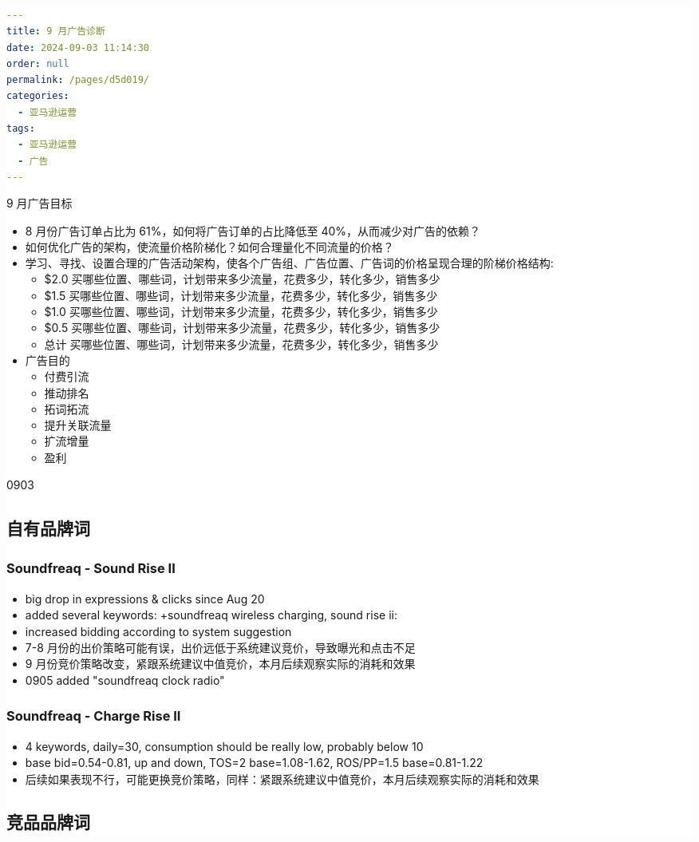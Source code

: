 ```yaml
---
title: 9 月广告诊断
date: 2024-09-03 11:14:30
order: null
permalink: /pages/d5d019/
categories: 
  - 亚马逊运营
tags: 
  - 亚马逊运营
  - 广告
---
```


9 月广告目标

- 8 月份广告订单占比为 61%，如何将广告订单的占比降低至 40%，从而减少对广告的依赖？
- 如何优化广告的架构，使流量价格阶梯化？如何合理量化不同流量的价格？
- 学习、寻找、设置合理的广告活动架构，使各个广告组、广告位置、广告词的价格呈现合理的阶梯价格结构:
  - $2.0 买哪些位置、哪些词，计划带来多少流量，花费多少，转化多少，销售多少
  - $1.5 买哪些位置、哪些词，计划带来多少流量，花费多少，转化多少，销售多少
  - $1.0 买哪些位置、哪些词，计划带来多少流量，花费多少，转化多少，销售多少
  - $0.5 买哪些位置、哪些词，计划带来多少流量，花费多少，转化多少，销售多少
  - 总计 买哪些位置、哪些词，计划带来多少流量，花费多少，转化多少，销售多少
- 广告目的
  - 付费引流
  - 推动排名
  - 拓词拓流
  - 提升关联流量
  - 扩流增量
  - 盈利

0903

## 自有品牌词

### Soundfreaq - Sound Rise II

- big drop in expressions & clicks since Aug 20
- added several keywords: +soundfreaq wireless charging, sound rise ii:
- increased bidding according to system suggestion
- 7-8 月份的出价策略可能有误，出价远低于系统建议竞价，导致曝光和点击不足
- 9 月份竞价策略改变，紧跟系统建议中值竞价，本月后续观察实际的消耗和效果
- 0905 added "soundfreaq clock radio"

### Soundfreaq - Charge Rise II

- 4 keywords, daily=30, consumption should be really low, probably below 10
- base bid=0.54-0.81, up and down, TOS=2 base=1.08-1.62, ROS/PP=1.5 base=0.81-1.22
- 后续如果表现不行，可能更换竞价策略，同样：紧跟系统建议中值竞价，本月后续观察实际的消耗和效果

## 竞品品牌词
